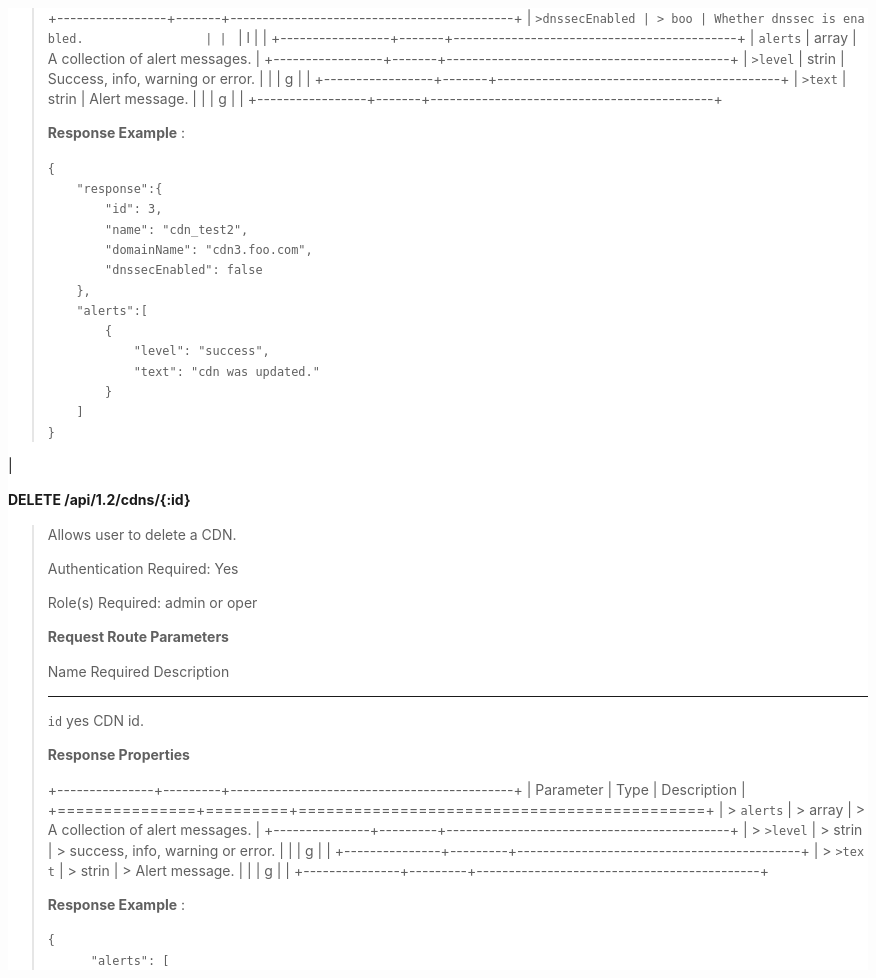 > +-----------------+-------+--------------------------------------------+
> | `>dnssecEnabled | > boo | Whether dnssec is enabled.                 |
> | `               | l     |                                            |
> +-----------------+-------+--------------------------------------------+
> | `alerts`        | array | A collection of alert messages.            |
> +-----------------+-------+--------------------------------------------+
> | `>level`        | strin | Success, info, warning or error.           |
> |                 | g     |                                            |
> +-----------------+-------+--------------------------------------------+
> | `>text`         | strin | Alert message.                             |
> |                 | g     |                                            |
> +-----------------+-------+--------------------------------------------+
>
> **Response Example** :
>
>     {
>         "response":{
>             "id": 3,
>             "name": "cdn_test2",
>             "domainName": "cdn3.foo.com",
>             "dnssecEnabled": false
>         },
>         "alerts":[
>             {
>                 "level": "success",
>                 "text": "cdn was updated."
>             }
>         ]
>     }

| 

**DELETE /api/1.2/cdns/{:id}**

> Allows user to delete a CDN.
>
> Authentication Required: Yes
>
> Role(s) Required: admin or oper
>
> **Request Route Parameters**
>
>   Name                  Required      Description
>   --------------------- ------------- ---------------------------------------------------------
>   `id`                  yes           CDN id.
>
> **Response Properties**
>
> +---------------+---------+--------------------------------------------+
> | Parameter     | Type    | Description                                |
> +===============+=========+============================================+
> | > `alerts`    | > array | > A collection of alert messages.          |
> +---------------+---------+--------------------------------------------+
> | > `>level`    | > strin | > success, info, warning or error.         |
> |               | g       |                                            |
> +---------------+---------+--------------------------------------------+
> | > `>text`     | > strin | > Alert message.                           |
> |               | g       |                                            |
> +---------------+---------+--------------------------------------------+
>
> **Response Example** :
>
>     {
>           "alerts": [